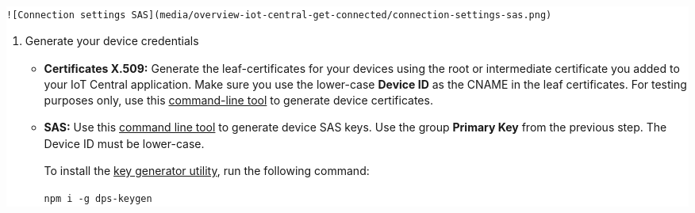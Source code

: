    ![Connection settings SAS](media/overview-iot-central-get-connected/connection-settings-sas.png)

1. Generate your device credentials
    - **Certificates X.509:** Generate the leaf-certificates for your devices using the root or intermediate certificate you added to your IoT Central application. Make sure you use the lower-case **Device ID** as the CNAME in the leaf certificates. For testing purposes only, use this [command-line tool](https://github.com/Azure/azure-iot-sdk-c/blob/master/tools/CACertificates/CACertificateOverview.md ) to generate device certificates.
    - **SAS:** Use this [command line tool](https://www.npmjs.com/package/dps-keygen) to generate device SAS keys. Use the group **Primary Key** from the previous step. The Device ID must be lower-case.

      To install the [key generator utility](https://github.com/Azure/dps-keygen), run the following command:

      ```cmd/sh
      npm i -g dps-keygen
      ```
